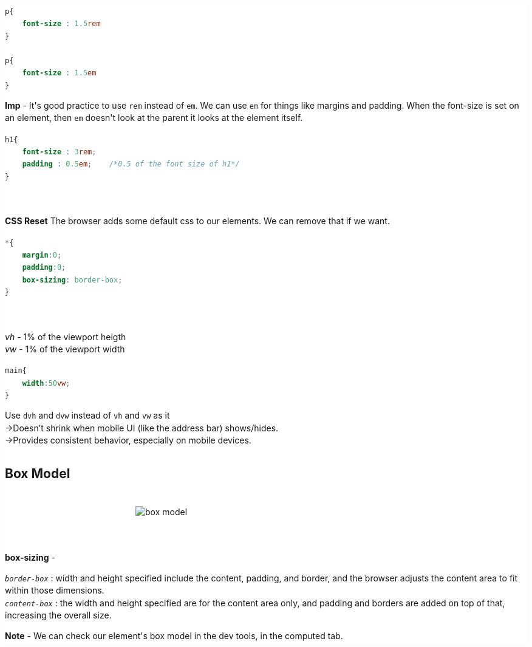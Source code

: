 ```css
p{
    font-size : 1.5rem
}

p{
    font-size : 1.5em
}
```
**Imp** - It's good practice to use `rem` instead of `em`. We can use `em` for things like margins and padding. When the font-size is set on an element, then `em` doesn't look at the parent it looks at the element itself.

```css
h1{
    font-size : 3rem;
    padding : 0.5em;    /*0.5 of the font size of h1*/
}
```
<br /><br />
**CSS Reset**
The browser adds some default css to our elements. We can remove that if we want.
```css
*{
    margin:0;
    padding:0;
    box-sizing: border-box;
}
```
<br /><br />
*vh* - 1% of the viewport heigth<br />
*vw* - 1% of the viewport width

```css
main{
    width:50vw;
}
```
Use `dvh` and `dvw` instead of `vh` and `vw` as it<br />
    ->Doesn’t shrink when mobile UI (like the address bar) shows/hides.<br />
    ->Provides consistent behavior, especially on mobile devices.


<h2>Box Model</h2><br />
<img src = "https://www.hubspot.com/hs-fs/hubfs/css%20box%20model_2.webp?width=700&height=480&name=css%20box%20model_2.webp" alt = "box model" width = "50%" style = "display : block; margin : auto">
<br /><br />

**box-sizing** - <br />

*`border-box`* : width and height specified include the content, padding, and border, and the browser adjusts the content area to fit within those dimensions. <br />
*`content-box`* : the width and height specified are for the content area only, and padding and borders are added on top of that, increasing the overall size.

**Note** - We can check our element's box model in the dev tools, in the computed tab.
